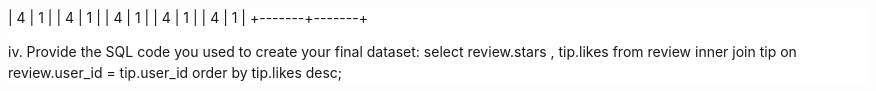 |     4 |     1 |
|     4 |     1 |
|     4 |     1 |
|     4 |     1 |
|     4 |     1 |
+-------+-------+
         
iv. Provide the SQL code you used to create your final dataset:
select
  review.stars
, tip.likes
from review inner join tip on review.user_id = tip.user_id
order by tip.likes desc;
